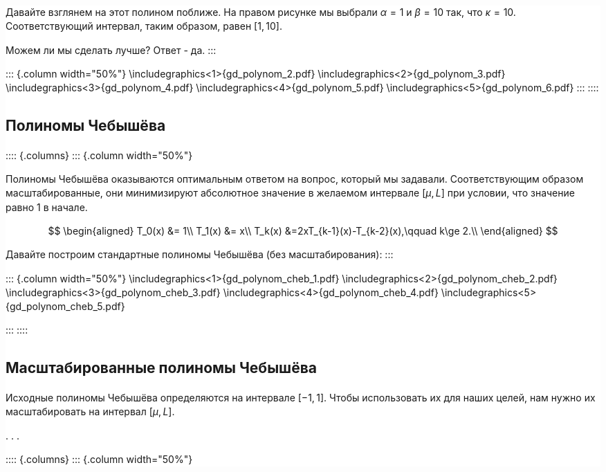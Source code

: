 Давайте взглянем на этот полином поближе. На правом рисунке мы выбрали $\alpha=1$ и $\beta=10$ так, что $\kappa=10.$ Соответствующий интервал, таким образом, равен $[1,10].$

Можем ли мы сделать лучше? Ответ - да.
:::

::: {.column width="50%"}
\includegraphics<1>{gd_polynom_2.pdf}
\includegraphics<2>{gd_polynom_3.pdf}
\includegraphics<3>{gd_polynom_4.pdf}
\includegraphics<4>{gd_polynom_5.pdf}
\includegraphics<5>{gd_polynom_6.pdf}
:::
::::

## Полиномы Чебышёва


:::: {.columns}
::: {.column width="50%"}

Полиномы Чебышёва оказываются оптимальным ответом на вопрос, который мы задавали. Соответствующим образом масштабированные, они минимизируют абсолютное значение в желаемом интервале $[\mu,L]$ при условии, что значение равно 1 в начале.

$$
\begin{aligned}
T_0(x) &= 1\\
T_1(x) &= x\\
T_k(x) &=2xT_{k-1}(x)-T_{k-2}(x),\qquad k\ge 2.\\
\end{aligned}
$$

Давайте построим стандартные полиномы Чебышёва (без масштабирования):
:::

::: {.column width="50%"}
\includegraphics<1>{gd_polynom_cheb_1.pdf}
\includegraphics<2>{gd_polynom_cheb_2.pdf}
\includegraphics<3>{gd_polynom_cheb_3.pdf}
\includegraphics<4>{gd_polynom_cheb_4.pdf}
\includegraphics<5>{gd_polynom_cheb_5.pdf}

:::
::::

## Масштабированные полиномы Чебышёва

Исходные полиномы Чебышёва определяются на интервале $[-1,1]$. Чтобы использовать их для наших целей, нам нужно их масштабировать на интервал $[\mu,L]$. 

. . .

:::: {.columns} 
::: {.column width="50%"}
